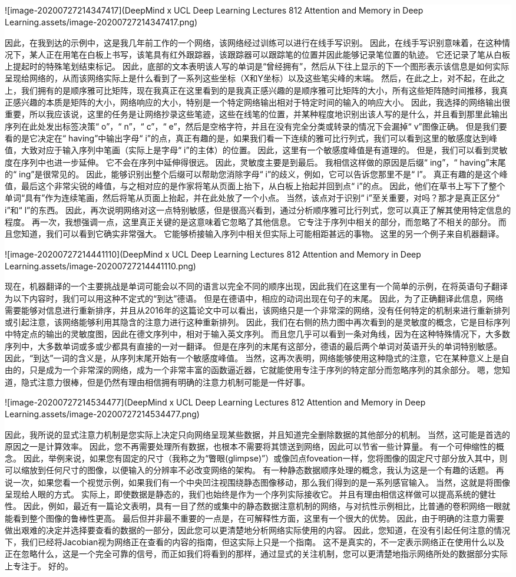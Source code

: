 ![image-20200727214347417](DeepMind x UCL  Deep Learning Lectures  812  Attention and Memory in Deep Learning.assets/image-20200727214347417.png)

因此，在我到达的示例中，这是我几年前工作的一个网络，该网络经过训练可以进行在线手写识别。
因此，在线手写识别意味着，在这种情况下，某人正在用笔在白板上书写，该笔具有红外跟踪器，该跟踪器可以跟踪笔的位置并因此能够记录笔位置的轨迹。
它还记录了笔从白板上提起时的特殊笔划结束标记。
因此，底部的文本表明该人写的单词是“曾经拥有”，然后从下往上显示的下一个图形表示该信息是如何实际呈现给网络的，从而该网络实际上是什么看到了一系列这些坐标（X和Y坐标）以及这些笔尖峰的末端。
然后，在此之上，对不起，在此之上，我们拥有的是顺序雅可比矩阵，现在我真正在这里看到的是我真正感兴趣的是顺序雅可比矩阵的大小，所有这些矩阵随时间推移，我真正感兴趣的本质是矩阵的大小，网络响应的大小，特别是一个特定网络输出相对于特定时间的输入的响应大小。
因此，我选择的网络输出很重要，所以我应该说，这里的任务是让网络抄录这些笔迹，这些在线笔的位置，并某种程度地识别出该人写的是什么，并且看到那里此输出序列在此处发出标签决策“ o”，“ n”，“ c”，“ e”，然后是空格字符，并且在没有完全分类或转录的情况下会漏掉“ v”图像正确。
但是我们要看的是它决定在“ having”中输出字母“ i”的点，真正有趣的是，如果我们看一下连续的雅可比行列式，我们可以看到这里的敏感度达到峰值，大致对应于输入序列中笔画（实际上是字母“ i”的主体）的位置。
因此，这里有一个敏感度峰值是有道理的。
但是，我们可以看到灵敏度在序列中也进一步延伸。
它不会在序列中延伸得很远。
因此，灵敏度主要是到最后。
我相信这样做的原因是后缀“ ing”，“ having”末尾的“ ing”是很常见的。
因此，能够识别出整个后缀可以帮助您消除字母“ i”的歧义，例如，它可以告诉您那里不是“ l”。
真正有趣的是这个峰值，最后这个非常尖锐的峰值，与之相对应的是作家将笔从页面上抬下，从白板上抬起并回到点“ i”的点。
因此，他们在草书上写下了整个单词“具有”作为连续笔画，然后将笔从页面上抬起，并在此处放了一个小点。
当然，该点对于识别“ i”至关重要，对吗？那才是真正区分“ i”和“ l”的东西。
因此，再次说明网络对这一点特别敏感，但是很高兴看到，通过分析顺序雅可比行列式，您可以真正了解其使用特定信息的程度。
再一次，我想强调一点，这里真正关键的是这意味着它忽略了其他信息。
它专注于序列中相关的部分，而忽略了不相关的部分。
而且您知道，我们可以看到它确实非常强大。
它能够桥接输入序列中相关但实际上可能相距甚远的事物。
这里的另一个例子来自机器翻译。

![image-20200727214441110](DeepMind x UCL  Deep Learning Lectures  812  Attention and Memory in Deep Learning.assets/image-20200727214441110.png)

现在，机器翻译的一个主要挑战是单词可能会以不同的语言以完全不同的顺序出现，因此我们在这里有一个简单的示例，在将英语句子翻译为以下内容时，我们可以用这种不定式的“到达”德语。
但是在德语中，相应的动词出现在句子的末尾。
因此，为了正确翻译此信息，网络需要能够对信息进行重新排序，并且从2016年的这篇论文中可以看出，该网络只是一个非常深的网络，没有任何特定的机制来进行重新排列或引起注意，该网络能够利用其隐含的注意力进行这种重新排列。
因此，我们在右侧的热力图中再次看到的是灵敏度的概念，它是目标序列中特定点的输出的灵敏度图，因此在德文序列中，相对于输入英文序列。
而且您几乎可以看到一条对角线，因为在这种特殊情况下，大多数序列中，大多数单词或多或少都具有直接的一对一翻译。
但是在序列的末尾有这部分，德语的最后两个单词对英语开头的单词特别敏感。
因此，“到达”一词的含义是，从序列末尾开始有一个敏感度峰值。
当然，这再次表明，网络能够使用这种隐式的注意，它在某种意义上是自由的，只是成为一个非常深的网络，成为一个非常丰富的函数逼近器，它就能使用专注于序列的特定部分而忽略序列的其余部分。
嗯，您知道，隐式注意力很棒，但是仍然有理由相信拥有明确的注意力机制可能是一件好事。

![image-20200727214534477](DeepMind x UCL  Deep Learning Lectures  812  Attention and Memory in Deep Learning.assets/image-20200727214534477.png)

因此，我所说的显式注意力机制是您实际上决定只向网络呈现某些数据，并且知道完全删除数据的其他部分的机制。
当然，这可能是首选的原因之一是计算效率。
因此，您不再需要处理所有数据，也根本不需要将其馈送到网络，因此可以节省一些计算量。
有一个可伸缩性的概念。
因此，举例来说，如果您有固定的尺寸（我称之为“瞥眼(glimpse)”）或像凹点foveation一样，您将图像的固定尺寸部分放入其中，则可以缩放到任何尺寸的图像，以便输入的分辨率不必改变网络的架构。
有一种静态数据顺序处理的概念，我认为这是一个有趣的话题。
再说一次，如果您看一个视觉示例，如果我们有一个中央凹注视围绕静态图像移动，那么我们得到的是一系列感官输入。
当然，这就是将图像呈现给人眼的方式。
实际上，即使数据是静态的，我们也始终是作为一个序列实际接收它。
并且有理由相信这样做可以提高系统的健壮性。
因此，例如，最近有一篇论文表明，具有一目了然的或集中的静态数据注意机制的网络，与对抗性示例相比，比普通的卷积网络一眼就能看到整个图像的鲁棒性更高。
最后但并非最不重要的一点是，在可解释性方面，这里有一个很大的优势。
因此，由于明确的注意力需要做出艰难的决定并选择要查看的数据的一部分，因此您可以更清楚地分析网络实际使用的内容。
因此，您知道，在没有引起任何注意的情况下，我们已经将Jacobian视为网络正在查看的内容的指南，但这实际上只是一个指南。
这不是真实的，不一定表示网络正在使用什么以及正在忽略什么，这是一个完全可靠的信号，而正如我们将看到的那样，通过显式的关注机制，您可以更清楚地指示网络所处的数据部分实际上专注于。
好的。

